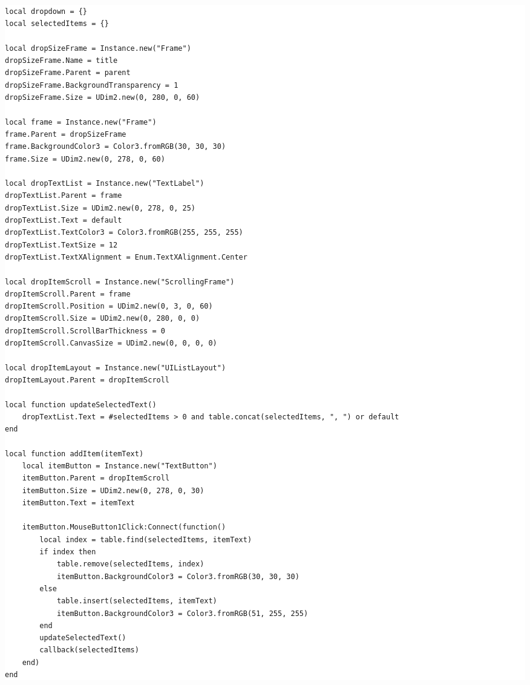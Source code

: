     local dropdown = {}
    local selectedItems = {}
    
    local dropSizeFrame = Instance.new("Frame")
    dropSizeFrame.Name = title
    dropSizeFrame.Parent = parent
    dropSizeFrame.BackgroundTransparency = 1
    dropSizeFrame.Size = UDim2.new(0, 280, 0, 60)
    
    local frame = Instance.new("Frame")
    frame.Parent = dropSizeFrame
    frame.BackgroundColor3 = Color3.fromRGB(30, 30, 30)
    frame.Size = UDim2.new(0, 278, 0, 60)
    
    local dropTextList = Instance.new("TextLabel")
    dropTextList.Parent = frame
    dropTextList.Size = UDim2.new(0, 278, 0, 25)
    dropTextList.Text = default
    dropTextList.TextColor3 = Color3.fromRGB(255, 255, 255)
    dropTextList.TextSize = 12
    dropTextList.TextXAlignment = Enum.TextXAlignment.Center
    
    local dropItemScroll = Instance.new("ScrollingFrame")
    dropItemScroll.Parent = frame
    dropItemScroll.Position = UDim2.new(0, 3, 0, 60)
    dropItemScroll.Size = UDim2.new(0, 280, 0, 0)
    dropItemScroll.ScrollBarThickness = 0
    dropItemScroll.CanvasSize = UDim2.new(0, 0, 0, 0)
    
    local dropItemLayout = Instance.new("UIListLayout")
    dropItemLayout.Parent = dropItemScroll
    
    local function updateSelectedText()
        dropTextList.Text = #selectedItems > 0 and table.concat(selectedItems, ", ") or default
    end
    
    local function addItem(itemText)
        local itemButton = Instance.new("TextButton")
        itemButton.Parent = dropItemScroll
        itemButton.Size = UDim2.new(0, 278, 0, 30)
        itemButton.Text = itemText
        
        itemButton.MouseButton1Click:Connect(function()
            local index = table.find(selectedItems, itemText)
            if index then
                table.remove(selectedItems, index)
                itemButton.BackgroundColor3 = Color3.fromRGB(30, 30, 30)
            else
                table.insert(selectedItems, itemText)
                itemButton.BackgroundColor3 = Color3.fromRGB(51, 255, 255)
            end
            updateSelectedText()
            callback(selectedItems)
        end)
    end
    
